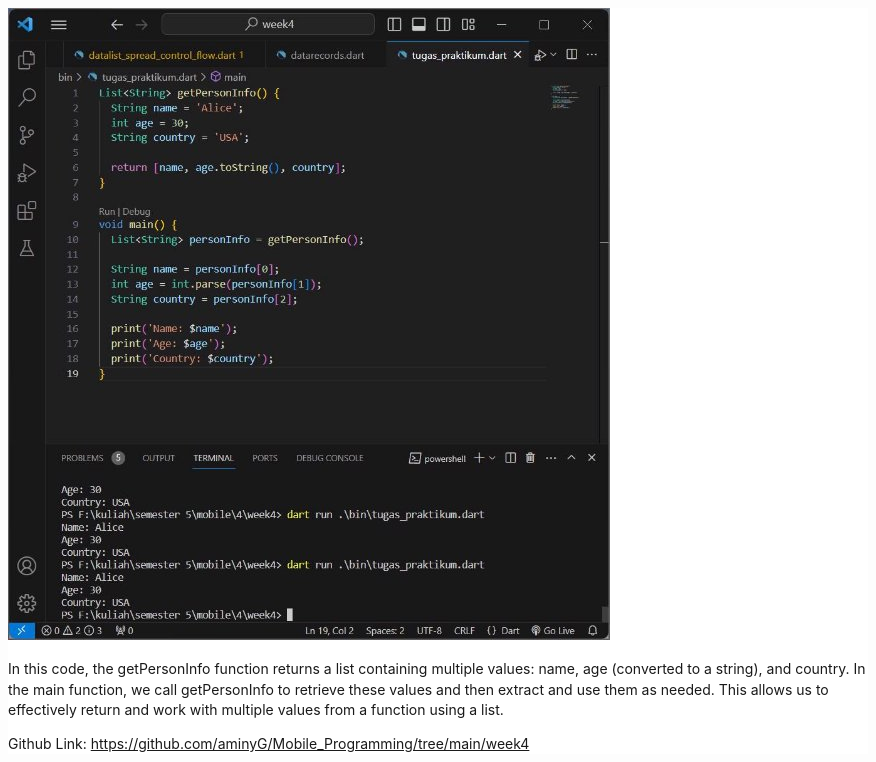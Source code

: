 ![](Aspose.Words.73351274-7f38-4931-b0d0-42196da562ab.039.jpeg)

In this code, the getPersonInfo function returns a list containing multiple values: name, age (converted to a string), and country. In the main function, we call getPersonInfo to retrieve these values and then extract and use them as needed. This allows us to effectively return and work with multiple values from a function using a list. 

Github Link: [https://github.com/aminyG/Mobile_Programming/tree/main/week4 ](https://github.com/aminyG/Mobile_Programming/tree/main/week4)
